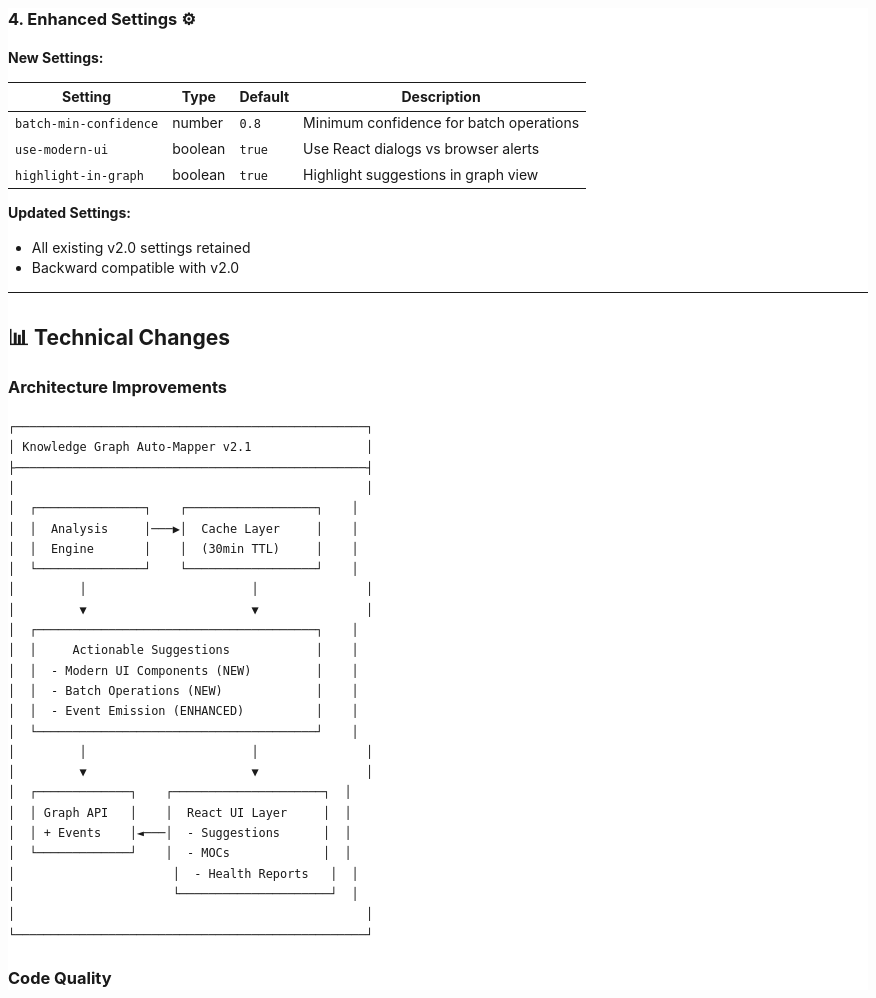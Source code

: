 
### 4. **Enhanced Settings** ⚙️

**New Settings:**

| Setting | Type | Default | Description |
|---------|------|---------|-------------|
| `batch-min-confidence` | number | `0.8` | Minimum confidence for batch operations |
| `use-modern-ui` | boolean | `true` | Use React dialogs vs browser alerts |
| `highlight-in-graph` | boolean | `true` | Highlight suggestions in graph view |

**Updated Settings:**
- All existing v2.0 settings retained
- Backward compatible with v2.0

---

## 📊 Technical Changes

### Architecture Improvements

```
┌─────────────────────────────────────────────────┐
│ Knowledge Graph Auto-Mapper v2.1                │
├─────────────────────────────────────────────────┤
│                                                 │
│  ┌───────────────┐    ┌──────────────────┐    │
│  │  Analysis     │───▶│  Cache Layer     │    │
│  │  Engine       │    │  (30min TTL)     │    │
│  └───────────────┘    └──────────────────┘    │
│         │                       │               │
│         ▼                       ▼               │
│  ┌───────────────────────────────────────┐    │
│  │     Actionable Suggestions            │    │
│  │  - Modern UI Components (NEW)         │    │
│  │  - Batch Operations (NEW)             │    │
│  │  - Event Emission (ENHANCED)          │    │
│  └───────────────────────────────────────┘    │
│         │                       │               │
│         ▼                       ▼               │
│  ┌─────────────┐    ┌─────────────────────┐  │
│  │ Graph API   │    │  React UI Layer     │  │
│  │ + Events    │◄───│  - Suggestions      │  │
│  └─────────────┘    │  - MOCs             │  │
│                      │  - Health Reports   │  │
│                      └─────────────────────┘  │
│                                                 │
└─────────────────────────────────────────────────┘
```

### Code Quality
